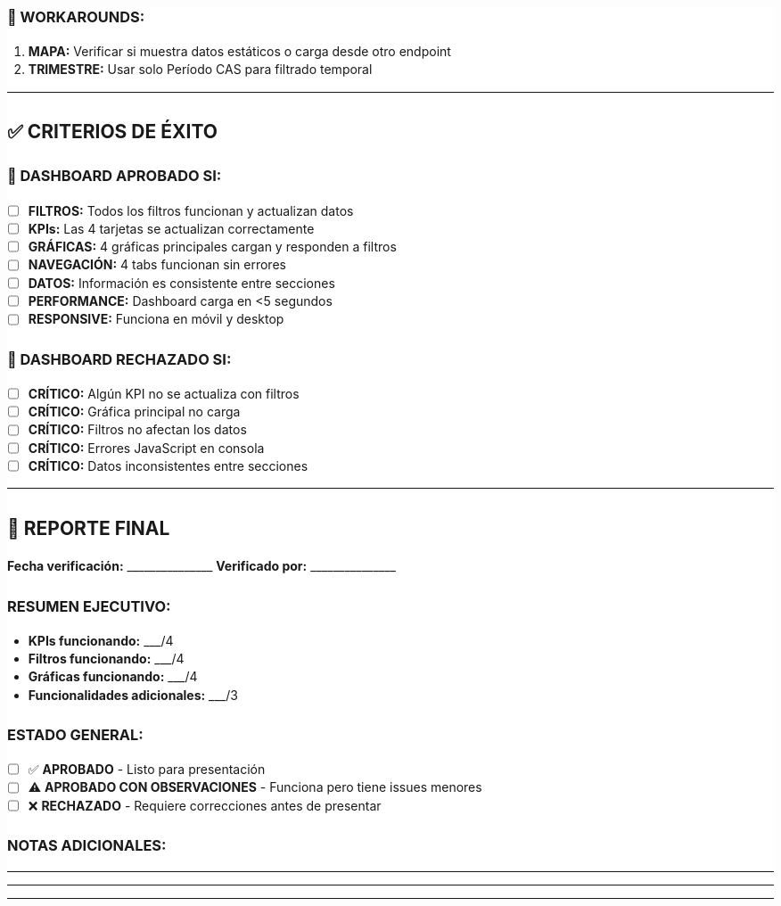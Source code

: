 ### 🔧 WORKAROUNDS:
1. **MAPA:** Verificar si muestra datos estáticos o carga desde otro endpoint
2. **TRIMESTRE:** Usar solo Período CAS para filtrado temporal

---

## ✅ CRITERIOS DE ÉXITO

### 🎯 DASHBOARD APROBADO SI:
- [ ] **FILTROS:** Todos los filtros funcionan y actualizan datos
- [ ] **KPIs:** Las 4 tarjetas se actualizan correctamente
- [ ] **GRÁFICAS:** 4 gráficas principales cargan y responden a filtros
- [ ] **NAVEGACIÓN:** 4 tabs funcionan sin errores
- [ ] **DATOS:** Información es consistente entre secciones
- [ ] **PERFORMANCE:** Dashboard carga en <5 segundos
- [ ] **RESPONSIVE:** Funciona en móvil y desktop

### 🚨 DASHBOARD RECHAZADO SI:
- [ ] **CRÍTICO:** Algún KPI no se actualiza con filtros
- [ ] **CRÍTICO:** Gráfica principal no carga
- [ ] **CRÍTICO:** Filtros no afectan los datos
- [ ] **CRÍTICO:** Errores JavaScript en consola
- [ ] **CRÍTICO:** Datos inconsistentes entre secciones

---

## 📝 REPORTE FINAL

**Fecha verificación:** _______________
**Verificado por:** _______________

### RESUMEN EJECUTIVO:
- **KPIs funcionando:** ___/4
- **Filtros funcionando:** ___/4  
- **Gráficas funcionando:** ___/4
- **Funcionalidades adicionales:** ___/3

### ESTADO GENERAL:
- [ ] ✅ **APROBADO** - Listo para presentación
- [ ] ⚠️ **APROBADO CON OBSERVACIONES** - Funciona pero tiene issues menores
- [ ] ❌ **RECHAZADO** - Requiere correcciones antes de presentar

### NOTAS ADICIONALES:
_____________________________________
_____________________________________
_____________________________________